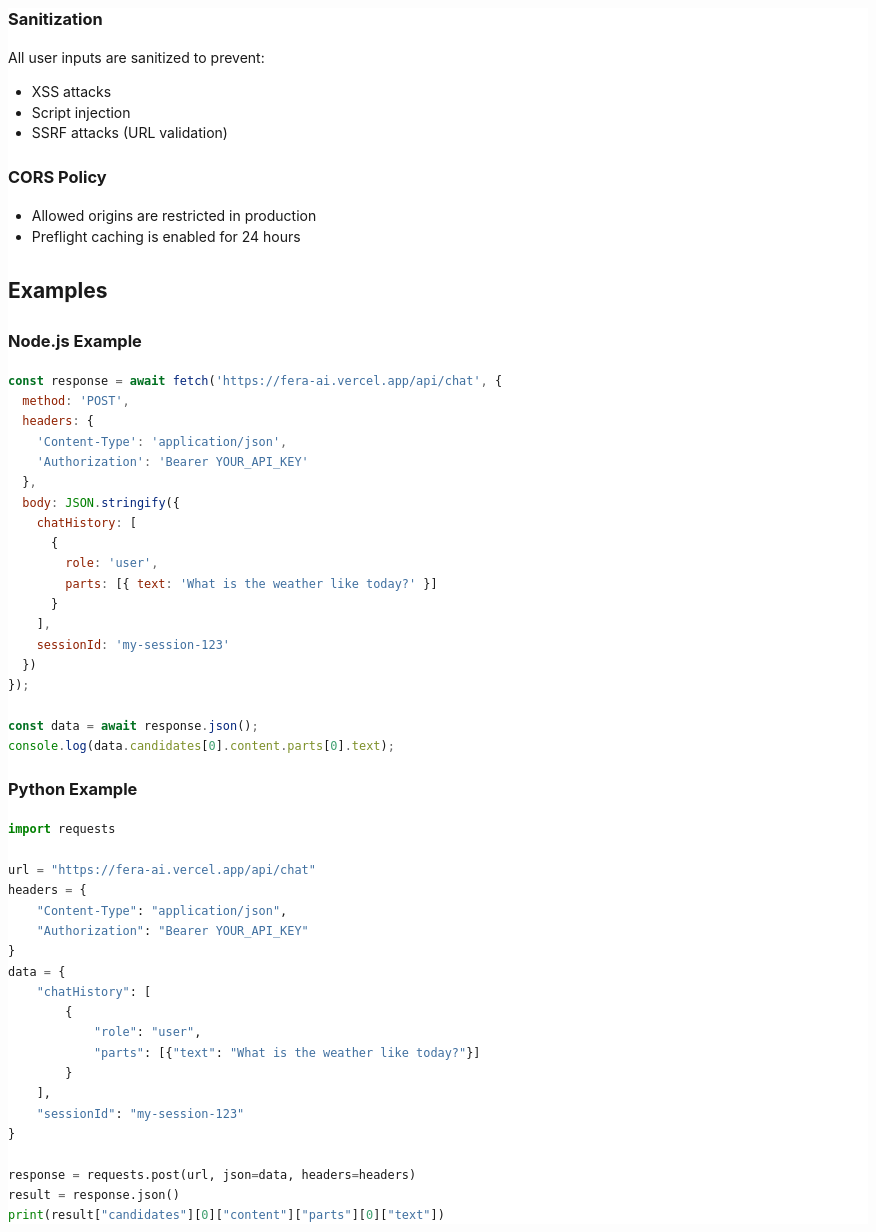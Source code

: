 ### Sanitization
All user inputs are sanitized to prevent:
- XSS attacks
- Script injection
- SSRF attacks (URL validation)

### CORS Policy
- Allowed origins are restricted in production
- Preflight caching is enabled for 24 hours

## Examples

### Node.js Example
```javascript
const response = await fetch('https://fera-ai.vercel.app/api/chat', {
  method: 'POST',
  headers: {
    'Content-Type': 'application/json',
    'Authorization': 'Bearer YOUR_API_KEY'
  },
  body: JSON.stringify({
    chatHistory: [
      {
        role: 'user',
        parts: [{ text: 'What is the weather like today?' }]
      }
    ],
    sessionId: 'my-session-123'
  })
});

const data = await response.json();
console.log(data.candidates[0].content.parts[0].text);
```

### Python Example
```python
import requests

url = "https://fera-ai.vercel.app/api/chat"
headers = {
    "Content-Type": "application/json",
    "Authorization": "Bearer YOUR_API_KEY"
}
data = {
    "chatHistory": [
        {
            "role": "user",
            "parts": [{"text": "What is the weather like today?"}]
        }
    ],
    "sessionId": "my-session-123"
}

response = requests.post(url, json=data, headers=headers)
result = response.json()
print(result["candidates"][0]["content"]["parts"][0]["text"])
```
